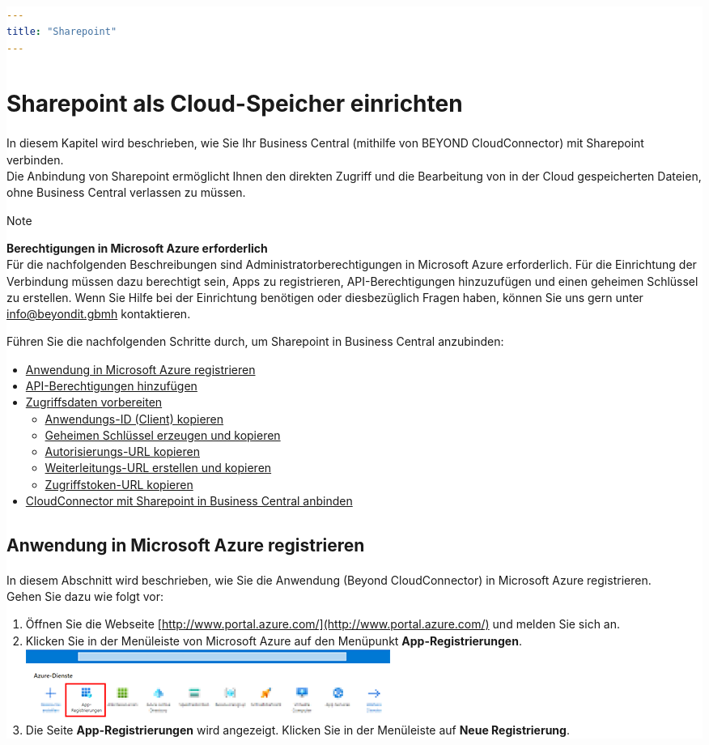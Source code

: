 ```yaml
---
title: "Sharepoint"
---
```


# <a name="set-up-for-sharepoint"></a>Sharepoint als Cloud-Speicher einrichten

In diesem Kapitel wird beschrieben, wie Sie Ihr Business Central (mithilfe von BEYOND CloudConnector) mit Sharepoint verbinden.  
Die Anbindung von Sharepoint ermöglicht Ihnen den direkten Zugriff und die Bearbeitung von in der Cloud gespeicherten Dateien, ohne Business Central verlassen zu müssen.  

>[!NOTE]  
>**Berechtigungen in Microsoft Azure erforderlich**  
Für die nachfolgenden Beschreibungen sind Administratorberechtigungen in Microsoft Azure erforderlich. Für die Einrichtung der Verbindung müssen dazu berechtigt sein, Apps zu registrieren, API-Berechtigungen hinzuzufügen und einen geheimen Schlüssel zu erstellen. Wenn Sie Hilfe bei der Einrichtung benötigen oder diesbezüglich Fragen haben, können Sie uns gern unter 
<a href="mailto:info@beyondit.gmbh?cc=sascha.fischer@beyondit.gmbh&amp;subject=Sharepoint als Cloud-Speicher einrichten">info@beyondit.gbmh</a> kontaktieren.  

Führen Sie die nachfolgenden Schritte durch, um Sharepoint in Business Central anzubinden:  

+ [Anwendung in Microsoft Azure registrieren](#register-app-in-azure)
+ [API-Berechtigungen hinzufügen](#grant-api-authorizations)
+ [Zugriffsdaten vorbereiten](#prepare-access-data)
  + [Anwendungs-ID (Client) kopieren](#copy-client-id)
  + [Geheimen Schlüssel erzeugen und kopieren](#create-and-copy-secret)
  + [Autorisierungs-URL kopieren](#copy-authorization-url)
  + [Weiterleitungs-URL erstellen und kopieren](#create-and-copy-redirect-url)
  + [Zugriffstoken-URL kopieren](#copy-access-token-url)
+ [CloudConnector mit Sharepoint in Business Central anbinden](#connect-cloudconnector-in-business-central)



## <a name="register-app-in-azure"></a>Anwendung in Microsoft Azure registrieren

In diesem Abschnitt wird beschrieben, wie Sie die Anwendung (Beyond CloudConnector) in Microsoft Azure registrieren.  
Gehen Sie dazu wie folgt vor:

1. Öffnen Sie die Webseite [http://www.portal.azure.com/](http://www.portal.azure.com/) und melden Sie sich an.  
1. Klicken Sie in der Menüleiste von Microsoft Azure auf den Menüpunkt **App-Registrierungen**.  
    ![microsoft-azure-app-registration](../assets/microsoft-azure-app-registration.png)  
1. Die Seite **App-Registrierungen** wird angezeigt. Klicken Sie in der Menüleiste auf **Neue Registrierung**.  